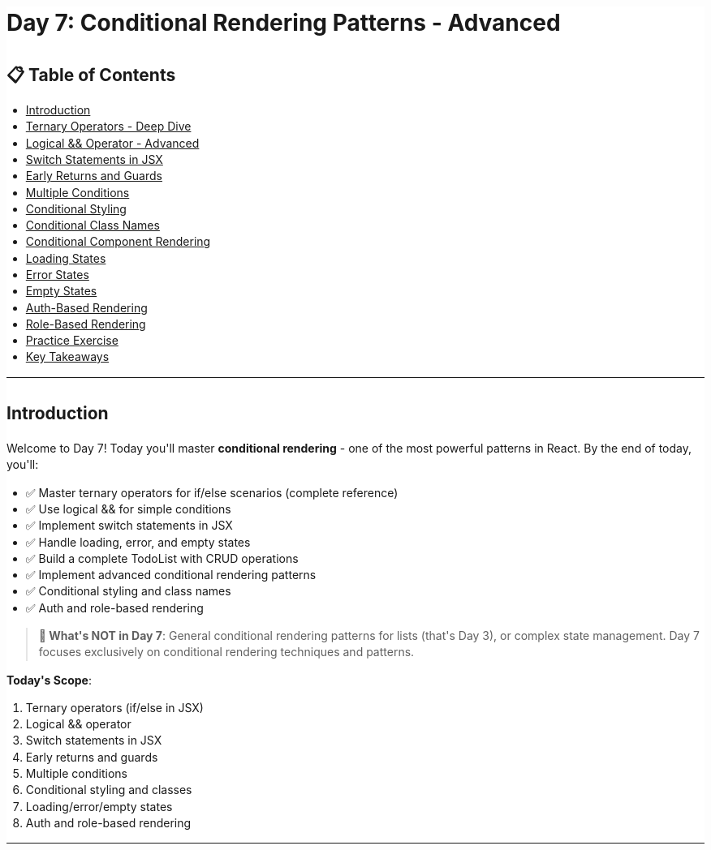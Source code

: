 # Day 7: Conditional Rendering Patterns - Advanced

## 📋 Table of Contents
- [Introduction](#introduction)
- [Ternary Operators - Deep Dive](#ternary-operators---deep-dive)
- [Logical && Operator - Advanced](#logical--operator---advanced)
- [Switch Statements in JSX](#switch-statements-in-jsx)
- [Early Returns and Guards](#early-returns-and-guards)
- [Multiple Conditions](#multiple-conditions)
- [Conditional Styling](#conditional-styling)
- [Conditional Class Names](#conditional-class-names)
- [Conditional Component Rendering](#conditional-component-rendering)
- [Loading States](#loading-states)
- [Error States](#error-states)
- [Empty States](#empty-states)
- [Auth-Based Rendering](#auth-based-rendering)
- [Role-Based Rendering](#role-based-rendering)
- [Practice Exercise](#practice-exercise)
- [Key Takeaways](#key-takeaways)

---

## Introduction

Welcome to Day 7! Today you'll master **conditional rendering** - one of the most powerful patterns in React. By the end of today, you'll:
- ✅ Master ternary operators for if/else scenarios (complete reference)
- ✅ Use logical && for simple conditions
- ✅ Implement switch statements in JSX
- ✅ Handle loading, error, and empty states
- ✅ Build a complete TodoList with CRUD operations
- ✅ Implement advanced conditional rendering patterns
- ✅ Conditional styling and class names
- ✅ Auth and role-based rendering

> **📌 What's NOT in Day 7**: General conditional rendering patterns for lists (that's Day 3), or complex state management. Day 7 focuses exclusively on conditional rendering techniques and patterns.

**Today's Scope**:
1. Ternary operators (if/else in JSX)
2. Logical && operator
3. Switch statements in JSX
4. Early returns and guards
5. Multiple conditions
6. Conditional styling and classes
7. Loading/error/empty states
8. Auth and role-based rendering

---
